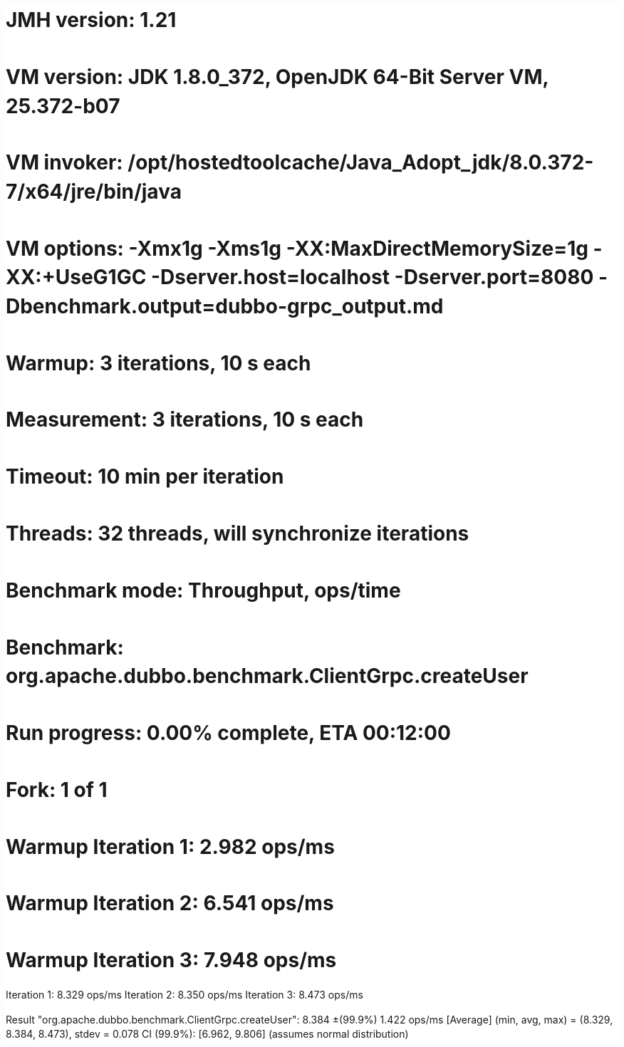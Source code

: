 # JMH version: 1.21
# VM version: JDK 1.8.0_372, OpenJDK 64-Bit Server VM, 25.372-b07
# VM invoker: /opt/hostedtoolcache/Java_Adopt_jdk/8.0.372-7/x64/jre/bin/java
# VM options: -Xmx1g -Xms1g -XX:MaxDirectMemorySize=1g -XX:+UseG1GC -Dserver.host=localhost -Dserver.port=8080 -Dbenchmark.output=dubbo-grpc_output.md
# Warmup: 3 iterations, 10 s each
# Measurement: 3 iterations, 10 s each
# Timeout: 10 min per iteration
# Threads: 32 threads, will synchronize iterations
# Benchmark mode: Throughput, ops/time
# Benchmark: org.apache.dubbo.benchmark.ClientGrpc.createUser

# Run progress: 0.00% complete, ETA 00:12:00
# Fork: 1 of 1
# Warmup Iteration   1: 2.982 ops/ms
# Warmup Iteration   2: 6.541 ops/ms
# Warmup Iteration   3: 7.948 ops/ms
Iteration   1: 8.329 ops/ms
Iteration   2: 8.350 ops/ms
Iteration   3: 8.473 ops/ms


Result "org.apache.dubbo.benchmark.ClientGrpc.createUser":
  8.384 ±(99.9%) 1.422 ops/ms [Average]
  (min, avg, max) = (8.329, 8.384, 8.473), stdev = 0.078
  CI (99.9%): [6.962, 9.806] (assumes normal distribution)
